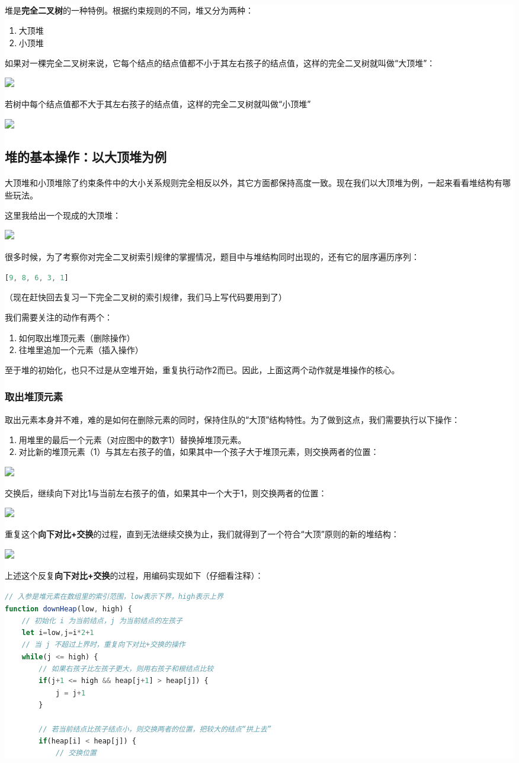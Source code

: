 堆是**完全二叉树**的一种特例。根据约束规则的不同，堆又分为两种：

1.  大顶堆
2.  小顶堆

如果对一棵完全二叉树来说，它每个结点的结点值都不小于其左右孩子的结点值，这样的完全二叉树就叫做“大顶堆”：

![](https://p1-jj.byteimg.com/tos-cn-i-t2oaga2asx/gold-user-assets/2020/5/31/1726b5a74a28f22e~tplv-t2oaga2asx-image.image)

若树中每个结点值都不大于其左右孩子的结点值，这样的完全二叉树就叫做“小顶堆”

![](https://p1-jj.byteimg.com/tos-cn-i-t2oaga2asx/gold-user-assets/2020/5/31/1726b5b1c6f65e49~tplv-t2oaga2asx-image.image)

## 堆的基本操作：以大顶堆为例

大顶堆和小顶堆除了约束条件中的大小关系规则完全相反以外，其它方面都保持高度一致。现在我们以大顶堆为例，一起来看看堆结构有哪些玩法。

这里我给出一个现成的大顶堆：

![](https://p1-jj.byteimg.com/tos-cn-i-t2oaga2asx/gold-user-assets/2020/5/31/1726b5bc43da2b69~tplv-t2oaga2asx-image.image)

很多时候，为了考察你对完全二叉树索引规律的掌握情况，题目中与堆结构同时出现的，还有它的层序遍历序列：

```js
[9, 8, 6, 3, 1]
```

（现在赶快回去复习一下完全二叉树的索引规律，我们马上写代码要用到了）

我们需要关注的动作有两个：

1.  如何取出堆顶元素（删除操作）
2.  往堆里追加一个元素（插入操作）

至于堆的初始化，也只不过是从空堆开始，重复执行动作2而已。因此，上面这两个动作就是堆操作的核心。

### 取出堆顶元素

取出元素本身并不难，难的是如何在删除元素的同时，保持住队的“大顶”结构特性。为了做到这点，我们需要执行以下操作：

1.  用堆里的最后一个元素（对应图中的数字1）替换掉堆顶元素。
2.  对比新的堆顶元素（1）与其左右孩子的值，如果其中一个孩子大于堆顶元素，则交换两者的位置：

![](https://p1-jj.byteimg.com/tos-cn-i-t2oaga2asx/gold-user-assets/2020/5/31/1726b600c6dc5536~tplv-t2oaga2asx-image.image)

交换后，继续向下对比1与当前左右孩子的值，如果其中一个大于1，则交换两者的位置：

![](https://p1-jj.byteimg.com/tos-cn-i-t2oaga2asx/gold-user-assets/2020/5/31/1726b606e67443cb~tplv-t2oaga2asx-image.image)

重复这个**向下对比+交换**的过程，直到无法继续交换为止，我们就得到了一个符合“大顶”原则的新的堆结构：

![](https://p1-jj.byteimg.com/tos-cn-i-t2oaga2asx/gold-user-assets/2020/5/31/1726b612b4981b7c~tplv-t2oaga2asx-image.image)

上述这个反复**向下对比+交换**的过程，用编码实现如下（仔细看注释）：

```js
// 入参是堆元素在数组里的索引范围，low表示下界，high表示上界
function downHeap(low, high) {
    // 初始化 i 为当前结点，j 为当前结点的左孩子
    let i=low,j=i*2+1 
    // 当 j 不超过上界时，重复向下对比+交换的操作
    while(j <= high) {
        // 如果右孩子比左孩子更大，则用右孩子和根结点比较
        if(j+1 <= high && heap[j+1] > heap[j]) {
            j = j+1
        }
        
        // 若当前结点比孩子结点小，则交换两者的位置，把较大的结点“拱上去”
        if(heap[i] < heap[j]) {
            // 交换位置
```